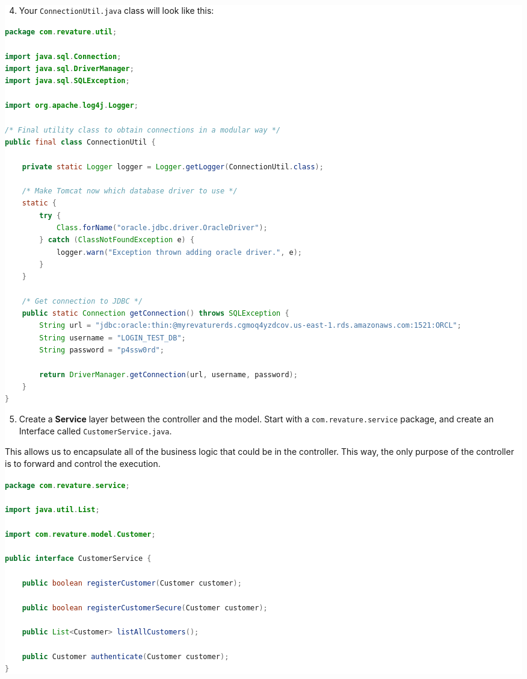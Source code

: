 4. Your <code>ConnectionUtil.java</code> class will look like this:

```java
package com.revature.util;

import java.sql.Connection;
import java.sql.DriverManager;
import java.sql.SQLException;

import org.apache.log4j.Logger;

/* Final utility class to obtain connections in a modular way */
public final class ConnectionUtil {

	private static Logger logger = Logger.getLogger(ConnectionUtil.class);

	/* Make Tomcat now which database driver to use */
	static {
		try {
			Class.forName("oracle.jdbc.driver.OracleDriver");
		} catch (ClassNotFoundException e) {
			logger.warn("Exception thrown adding oracle driver.", e);
		}
	}

	/* Get connection to JDBC */
	public static Connection getConnection() throws SQLException {
		String url = "jdbc:oracle:thin:@myrevaturerds.cgmoq4yzdcov.us-east-1.rds.amazonaws.com:1521:ORCL";
		String username = "LOGIN_TEST_DB";
		String password = "p4ssw0rd";

		return DriverManager.getConnection(url, username, password);
	}
}
```



5. Create a **Service** layer between the controller and the model. Start with a <code>com.revature.service</code> package, and create an Interface called <code>CustomerService.java</code>.   

This allows us to encapsulate all of the business logic that could be in the controller.  This way, the only purpose of the controller is to forward and control the execution.

```java
package com.revature.service;

import java.util.List;

import com.revature.model.Customer;

public interface CustomerService {
	
	public boolean registerCustomer(Customer customer);
	
	public boolean registerCustomerSecure(Customer customer);
	
	public List<Customer> listAllCustomers();
	
	public Customer authenticate(Customer customer);
}
```
